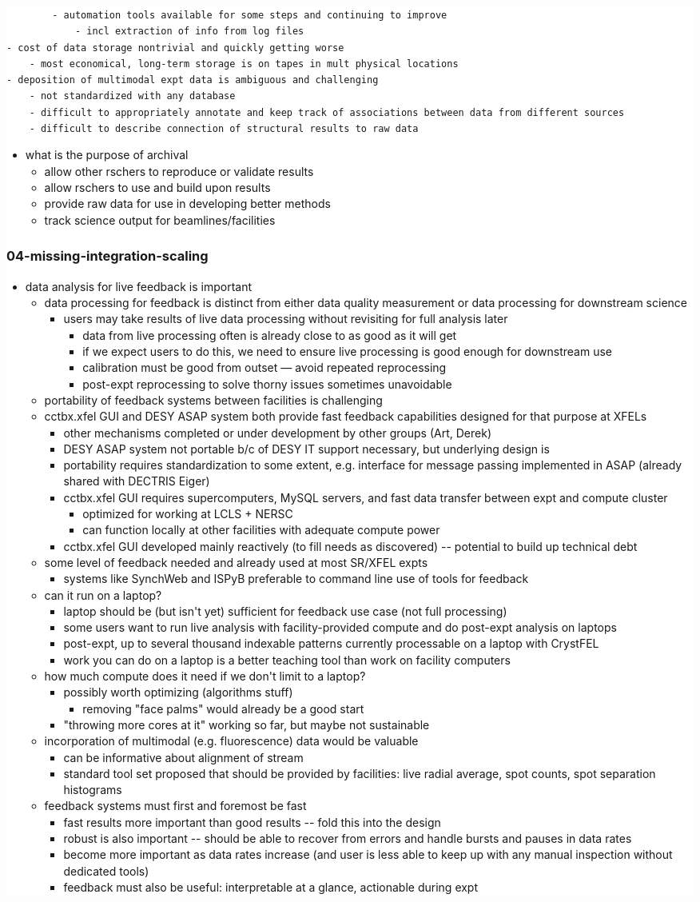 			- automation tools available for some steps and continuing to improve
				- incl extraction of info from log files
	- cost of data storage nontrivial and quickly getting worse
		- most economical, long-term storage is on tapes in mult physical locations
	- deposition of multimodal expt data is ambiguous and challenging
		- not standardized with any database
		- difficult to appropriately annotate and keep track of associations between data from different sources
		- difficult to describe connection of structural results to raw data
- what is the purpose of archival
	- allow other rschers to reproduce or validate results
	- allow rschers to use and build upon results
	- provide raw data for use in developing better methods
	- track science output for beamlines/facilities

### 04-missing-integration-scaling

- data analysis for live feedback is important
	- data processing for feedback is distinct from either data quality measurement or data processing for downstream science
		- users may take results of live data processing without revisiting for full analysis later
			- data from live processing often is already close to as good as it will get
			- if we expect users to do this, we need to ensure live processing is good enough for downstream use
			- calibration must be good from outset — avoid repeated reprocessing
			- post-expt reprocessing to solve thorny issues sometimes unavoidable
	- portability of feedback systems between facilities is challenging
	- cctbx.xfel GUI and DESY ASAP system both provide fast feedback capabilities designed for that purpose at XFELs
		- other mechanisms completed or under development by other groups (Art, Derek)
		- DESY ASAP system not portable b/c of DESY IT support necessary, but underlying design is
		- portability requires standardization to some extent, e.g. interface for message passing implemented in ASAP (already shared with DECTRIS Eiger)
		- cctbx.xfel GUI requires supercomputers, MySQL servers, and fast data transfer between expt and compute cluster
			- optimized for working at LCLS + NERSC
			- can function locally at other facilities with adequate compute power
		- cctbx.xfel GUI developed mainly reactively (to fill needs as discovered) -- potential to build up technical debt
	- some level of feedback needed and already used at most SR/XFEL expts
		- systems like SynchWeb and ISPyB preferable to command line use of tools for feedback
	- can it run on a laptop?
		- laptop should be (but isn't yet) sufficient for feedback use case (not full processing)
		- some users want to run live analysis with facility-provided compute and do post-expt analysis on laptops
		- post-expt, up to several thousand indexable patterns currently processable on a laptop with CrystFEL
		- work you can do on a laptop is a better teaching tool than work on facility computers
	- how much compute does it need if we don't limit to a laptop?
		- possibly worth optimizing (algorithms stuff)
			- removing "face palms" would already be a good start
		- "throwing more cores at it" working so far, but maybe not sustainable
	- incorporation of multimodal (e.g. fluorescence) data would be valuable
		- can be informative about alignment of stream
		- standard tool set proposed that should be provided by facilities: live radial average, spot counts, spot separation histograms
	- feedback systems must first and foremost be fast
		- fast results more important than good results -- fold this into the design
		- robust is also important -- should be able to recover from errors and handle bursts and pauses in data rates
		- become more important as data rates increase (and user is less able to keep up with any manual inspection without dedicated tools)
		- feedback must also be useful: interpretable at a glance, actionable during expt